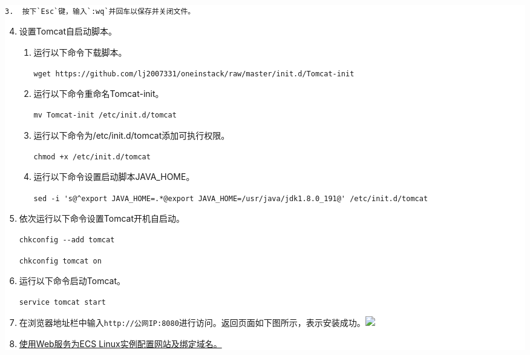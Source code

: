     3.  按下`Esc`键，输入`:wq`并回车以保存并关闭文件。
4.  设置Tomcat自启动脚本。 
    1.  运行以下命令下载脚本。 

        ``` {#codeblock_92x_3wv_mgf}
        wget https://github.com/lj2007331/oneinstack/raw/master/init.d/Tomcat-init
        ```

    2.  运行以下命令重命名Tomcat-init。 

        ``` {#codeblock_kfg_lg7_6ma}
        mv Tomcat-init /etc/init.d/tomcat
        ```

    3.  运行以下命令为/etc/init.d/tomcat添加可执行权限。 

        ``` {#codeblock_yct_rwk_u4t}
        chmod +x /etc/init.d/tomcat
        ```

    4.  运行以下命令设置启动脚本JAVA\_HOME。 

        ``` {#codeblock_nis_e8f_m3g}
        sed -i 's@^export JAVA_HOME=.*@export JAVA_HOME=/usr/java/jdk1.8.0_191@' /etc/init.d/tomcat                  
        ```

5.  依次运行以下命令设置Tomcat开机自启动。 

    ``` {#codeblock_y1i_icc_v6p .language-bash}
    chkconfig --add tomcat
    ```

    ``` {#codeblock_n91_3jy_rig .language-bash}
    chkconfig tomcat on
    ```

6.  运行以下命令启动Tomcat。 

    ``` {#codeblock_q6s_pq1_t7v .language-bash}
    service tomcat start             
    ```

7.  在浏览器地址栏中输入`http://公网IP:8080`进行访问。返回页面如下图所示，表示安装成功。![](http://static-aliyun-doc.oss-cn-hangzhou.aliyuncs.com/assets/img/9766/156617962712137_zh-CN.png)


8.  [使用Web服务为ECS Linux实例配置网站及绑定域名。](https://help.aliyun.com/knowledge_detail/41091.html?spm=5176.11065259.1996646101.searchclickresult.597f591ejVEE7i)

